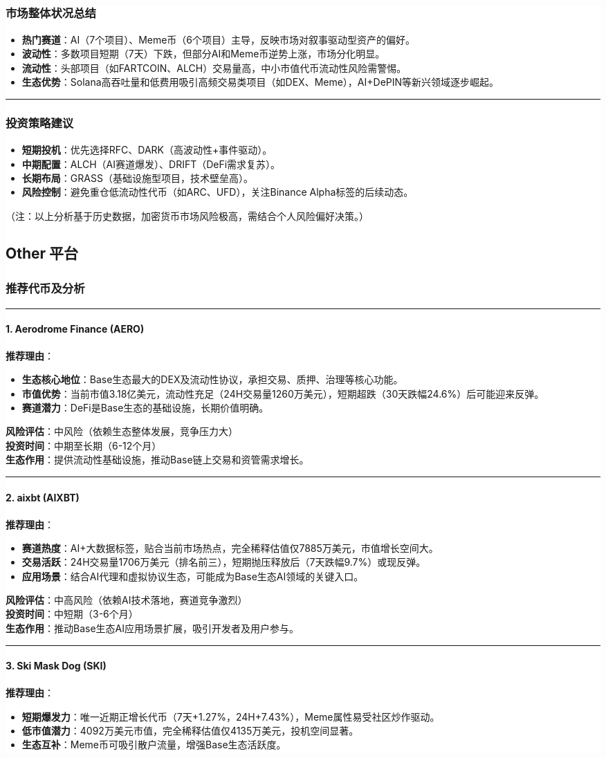 ### **市场整体状况总结**
- **热门赛道**：AI（7个项目）、Meme币（6个项目）主导，反映市场对叙事驱动型资产的偏好。  
- **波动性**：多数项目短期（7天）下跌，但部分AI和Meme币逆势上涨，市场分化明显。  
- **流动性**：头部项目（如FARTCOIN、ALCH）交易量高，中小市值代币流动性风险需警惕。  
- **生态优势**：Solana高吞吐量和低费用吸引高频交易类项目（如DEX、Meme），AI+DePIN等新兴领域逐步崛起。  

---

### **投资策略建议**
- **短期投机**：优先选择RFC、DARK（高波动性+事件驱动）。  
- **中期配置**：ALCH（AI赛道爆发）、DRIFT（DeFi需求复苏）。  
- **长期布局**：GRASS（基础设施型项目，技术壁垒高）。  
- **风险控制**：避免重仓低流动性代币（如ARC、UFD），关注Binance Alpha标签的后续动态。  

（注：以上分析基于历史数据，加密货币市场风险极高，需结合个人风险偏好决策。）

## Other 平台

### **推荐代币及分析**

---

#### **1. Aerodrome Finance (AERO)**  
**推荐理由**：  
- **生态核心地位**：Base生态最大的DEX及流动性协议，承担交易、质押、治理等核心功能。  
- **市值优势**：当前市值3.18亿美元，流动性充足（24H交易量1260万美元），短期超跌（30天跌幅24.6%）后可能迎来反弹。  
- **赛道潜力**：DeFi是Base生态的基础设施，长期价值明确。  

**风险评估**：中风险（依赖生态整体发展，竞争压力大）  
**投资时间**：中期至长期（6-12个月）  
**生态作用**：提供流动性基础设施，推动Base链上交易和资管需求增长。

---

#### **2. aixbt (AIXBT)**  
**推荐理由**：  
- **赛道热度**：AI+大数据标签，贴合当前市场热点，完全稀释估值仅7885万美元，市值增长空间大。  
- **交易活跃**：24H交易量1706万美元（排名前三），短期抛压释放后（7天跌幅9.7%）或现反弹。  
- **应用场景**：结合AI代理和虚拟协议生态，可能成为Base生态AI领域的关键入口。  

**风险评估**：中高风险（依赖AI技术落地，赛道竞争激烈）  
**投资时间**：中短期（3-6个月）  
**生态作用**：推动Base生态AI应用场景扩展，吸引开发者及用户参与。

---

#### **3. Ski Mask Dog (SKI)**  
**推荐理由**：  
- **短期爆发力**：唯一近期正增长代币（7天+1.27%，24H+7.43%），Meme属性易受社区炒作驱动。  
- **低市值潜力**：4092万美元市值，完全稀释估值仅4135万美元，投机空间显著。  
- **生态互补**：Meme币可吸引散户流量，增强Base生态活跃度。  
